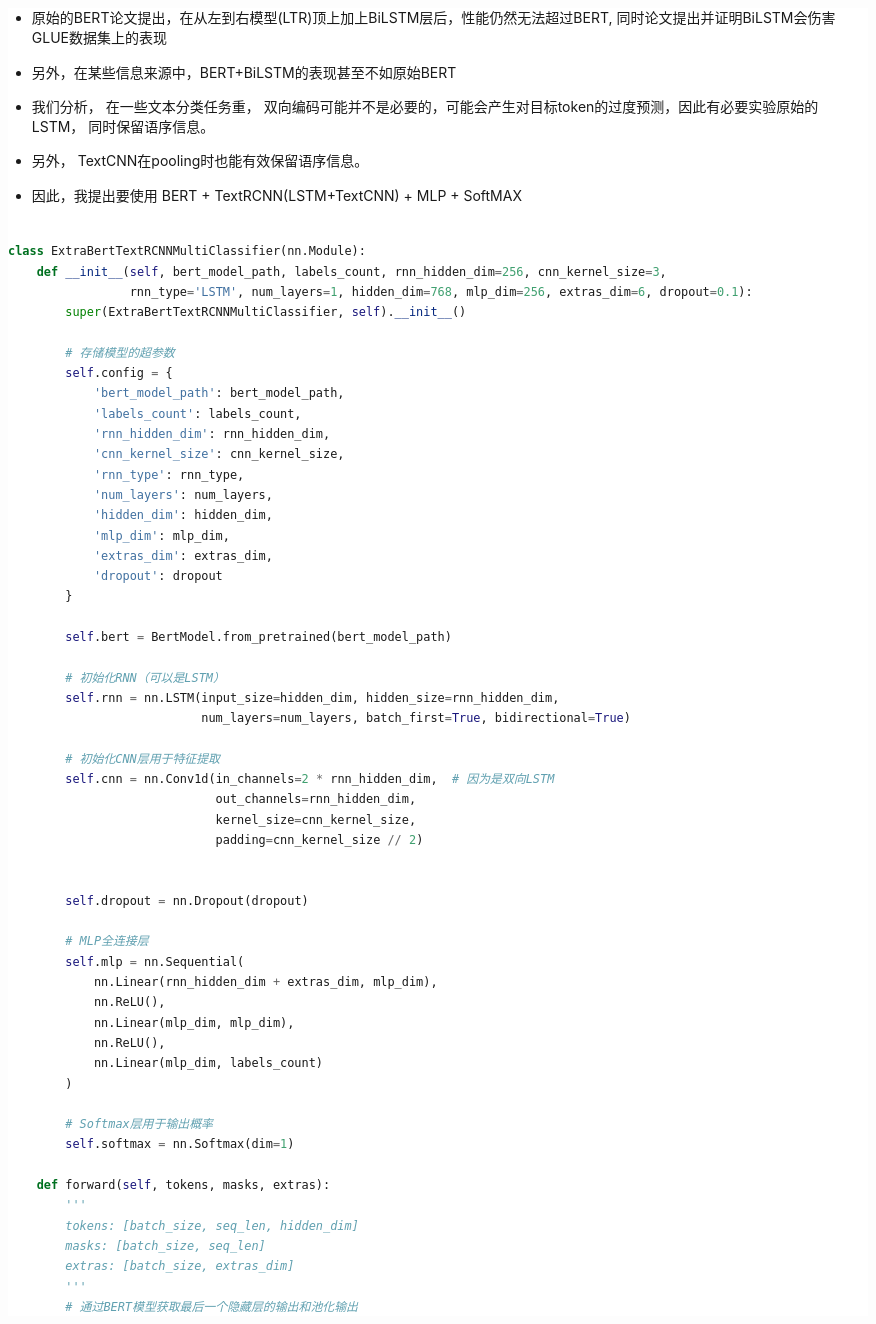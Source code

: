   - 原始的BERT论文提出，在从左到右模型(LTR)顶上加上BiLSTM层后，性能仍然无法超过BERT, 同时论文提出并证明BiLSTM会伤害GLUE数据集上的表现
  - 另外，在某些信息来源中，BERT+BiLSTM的表现甚至不如原始BERT
  - 我们分析， 在一些文本分类任务重， 双向编码可能并不是必要的，可能会产生对目标token的过度预测，因此有必要实验原始的LSTM， 同时保留语序信息。
  - 另外， TextCNN在pooling时也能有效保留语序信息。

- 因此，我提出要使用
BERT + TextRCNN(LSTM+TextCNN) + MLP + SoftMAX


```python

class ExtraBertTextRCNNMultiClassifier(nn.Module):
    def __init__(self, bert_model_path, labels_count, rnn_hidden_dim=256, cnn_kernel_size=3,   
                 rnn_type='LSTM', num_layers=1, hidden_dim=768, mlp_dim=256, extras_dim=6, dropout=0.1):  
        super(ExtraBertTextRCNNMultiClassifier, self).__init__()  

        # 存储模型的超参数  
        self.config = {  
            'bert_model_path': bert_model_path,  
            'labels_count': labels_count,  
            'rnn_hidden_dim': rnn_hidden_dim,  
            'cnn_kernel_size': cnn_kernel_size,  
            'rnn_type': rnn_type,  
            'num_layers': num_layers,  
            'hidden_dim': hidden_dim,  
            'mlp_dim': mlp_dim,  
            'extras_dim': extras_dim,  
            'dropout': dropout  
        }  

        self.bert = BertModel.from_pretrained(bert_model_path)  

        # 初始化RNN（可以是LSTM）        
        self.rnn = nn.LSTM(input_size=hidden_dim, hidden_size=rnn_hidden_dim,  
                           num_layers=num_layers, batch_first=True, bidirectional=True)  

        # 初始化CNN层用于特征提取  
        self.cnn = nn.Conv1d(in_channels=2 * rnn_hidden_dim,  # 因为是双向LSTM  
                             out_channels=rnn_hidden_dim,  
                             kernel_size=cnn_kernel_size,  
                             padding=cnn_kernel_size // 2)  

      
        self.dropout = nn.Dropout(dropout)  

        # MLP全连接层  
        self.mlp = nn.Sequential(  
            nn.Linear(rnn_hidden_dim + extras_dim, mlp_dim),  
            nn.ReLU(),  
            nn.Linear(mlp_dim, mlp_dim),  
            nn.ReLU(),  
            nn.Linear(mlp_dim, labels_count)  
        )  

        # Softmax层用于输出概率  
        self.softmax = nn.Softmax(dim=1)  

    def forward(self, tokens, masks, extras):  
        '''  
        tokens: [batch_size, seq_len, hidden_dim]  
        masks: [batch_size, seq_len]  
        extras: [batch_size, extras_dim]  
        '''  
        # 通过BERT模型获取最后一个隐藏层的输出和池化输出  
```
